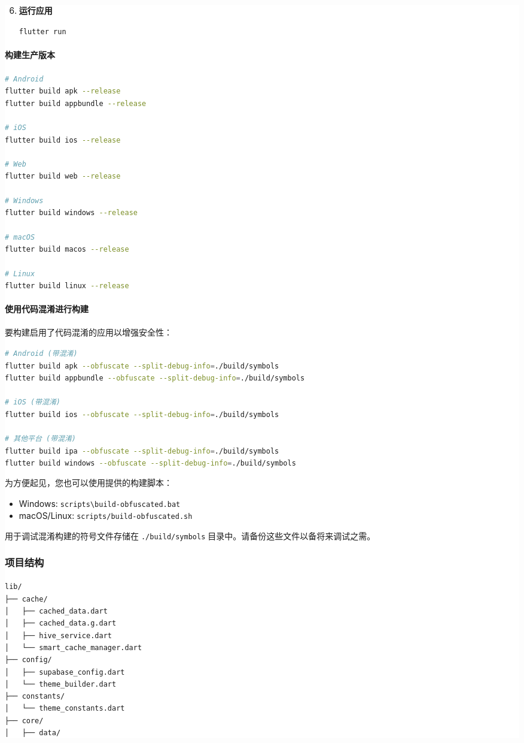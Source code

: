 6.  **运行应用**
    ```bash
    flutter run
    ```

#### 构建生产版本

```bash
# Android
flutter build apk --release
flutter build appbundle --release

# iOS
flutter build ios --release

# Web
flutter build web --release

# Windows
flutter build windows --release

# macOS
flutter build macos --release

# Linux
flutter build linux --release
```

#### 使用代码混淆进行构建

要构建启用了代码混淆的应用以增强安全性：

```bash
# Android (带混淆)
flutter build apk --obfuscate --split-debug-info=./build/symbols
flutter build appbundle --obfuscate --split-debug-info=./build/symbols

# iOS (带混淆)
flutter build ios --obfuscate --split-debug-info=./build/symbols

# 其他平台 (带混淆)
flutter build ipa --obfuscate --split-debug-info=./build/symbols
flutter build windows --obfuscate --split-debug-info=./build/symbols
```

为方便起见，您也可以使用提供的构建脚本：
- Windows: `scripts\build-obfuscated.bat`
- macOS/Linux: `scripts/build-obfuscated.sh`

用于调试混淆构建的符号文件存储在 `./build/symbols` 目录中。请备份这些文件以备将来调试之需。

### 项目结构

```
lib/
├── cache/
│   ├── cached_data.dart
│   ├── cached_data.g.dart
│   ├── hive_service.dart
│   └── smart_cache_manager.dart
├── config/
│   ├── supabase_config.dart
│   └── theme_builder.dart
├── constants/
│   └── theme_constants.dart
├── core/
│   ├── data/
```